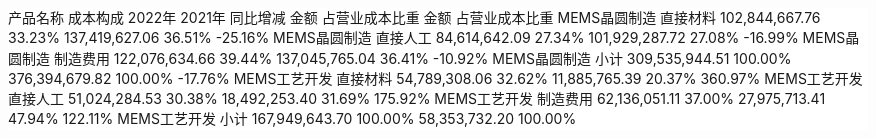 产品名称
成本构成
2022年
2021年
同比增减
金额
占营业成本比重
金额
占营业成本比重
MEMS晶圆制造
直接材料
102,844,667.76
33.23%
137,419,627.06
36.51%
-25.16%
MEMS晶圆制造
直接人工
84,614,642.09
27.34%
101,929,287.72
27.08%
-16.99%
MEMS晶圆制造
制造费用
122,076,634.66
39.44%
137,045,765.04
36.41%
-10.92%
MEMS晶圆制造
小计
309,535,944.51
100.00%
376,394,679.82
100.00%
-17.76%
MEMS工艺开发
直接材料
54,789,308.06
32.62%
11,885,765.39
20.37%
360.97%
MEMS工艺开发
直接人工
51,024,284.53
30.38%
18,492,253.40
31.69%
175.92%
MEMS工艺开发
制造费用
62,136,051.11
37.00%
27,975,713.41
47.94%
122.11%
MEMS工艺开发
小计
167,949,643.70
100.00%
58,353,732.20
100.00%